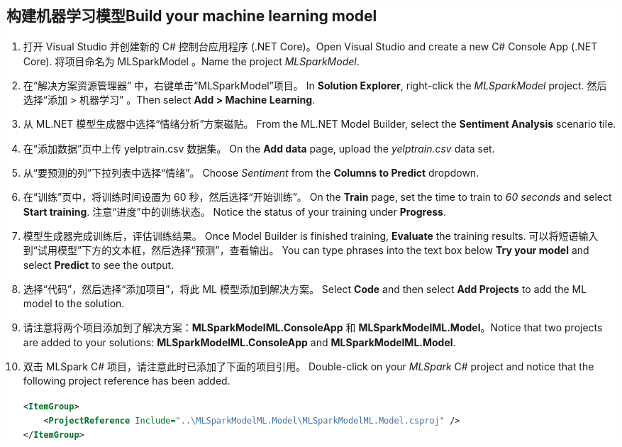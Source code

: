 ## <a name="build-your-machine-learning-model"></a><span data-ttu-id="96087-131">构建机器学习模型</span><span class="sxs-lookup"><span data-stu-id="96087-131">Build your machine learning model</span></span>

1. <span data-ttu-id="96087-132">打开 Visual Studio 并创建新的 C# 控制台应用程序 (.NET Core)。</span><span class="sxs-lookup"><span data-stu-id="96087-132">Open Visual Studio and create a new C# Console App (.NET Core).</span></span> <span data-ttu-id="96087-133">将项目命名为 MLSparkModel  。</span><span class="sxs-lookup"><span data-stu-id="96087-133">Name the project *MLSparkModel*.</span></span>

1. <span data-ttu-id="96087-134">在“解决方案资源管理器”  中，右键单击“MLSparkModel”项目。 </span><span class="sxs-lookup"><span data-stu-id="96087-134">In **Solution Explorer**, right-click the *MLSparkModel* project.</span></span> <span data-ttu-id="96087-135">然后选择“添加 > 机器学习”  。</span><span class="sxs-lookup"><span data-stu-id="96087-135">Then select **Add > Machine Learning**.</span></span>

1. <span data-ttu-id="96087-136">从 ML.NET 模型生成器中选择“情绪分析”方案磁贴。 </span><span class="sxs-lookup"><span data-stu-id="96087-136">From the ML.NET Model Builder, select the **Sentiment Analysis** scenario tile.</span></span>

1. <span data-ttu-id="96087-137">在“添加数据”页中上传 yelptrain.csv 数据集。  </span><span class="sxs-lookup"><span data-stu-id="96087-137">On the **Add data** page, upload the *yelptrain.csv* data set.</span></span>

1. <span data-ttu-id="96087-138">从“要预测的列”下拉列表中选择“情绪”。  </span><span class="sxs-lookup"><span data-stu-id="96087-138">Choose *Sentiment* from the **Columns to Predict** dropdown.</span></span>

1. <span data-ttu-id="96087-139">在“训练”页中，将训练时间设置为 60 秒，然后选择“开始训练”。   </span><span class="sxs-lookup"><span data-stu-id="96087-139">On the **Train** page, set the time to train to *60 seconds* and select **Start training**.</span></span> <span data-ttu-id="96087-140">注意“进度”中的训练状态。 </span><span class="sxs-lookup"><span data-stu-id="96087-140">Notice the status of your training under **Progress**.</span></span>

1. <span data-ttu-id="96087-141">模型生成器完成训练后，评估训练结果。 </span><span class="sxs-lookup"><span data-stu-id="96087-141">Once Model Builder is finished training, **Evaluate** the training results.</span></span> <span data-ttu-id="96087-142">可以将短语输入到“试用模型”下方的文本框，然后选择“预测”，查看输出。  </span><span class="sxs-lookup"><span data-stu-id="96087-142">You can type phrases into the text box below **Try your model** and select **Predict** to see the output.</span></span>

1. <span data-ttu-id="96087-143">选择“代码”，然后选择“添加项目”，将此 ML 模型添加到解决方案。  </span><span class="sxs-lookup"><span data-stu-id="96087-143">Select **Code** and then select **Add Projects** to add the ML model to the solution.</span></span>

1. <span data-ttu-id="96087-144">请注意将两个项目添加到了解决方案：**MLSparkModelML.ConsoleApp** 和 **MLSparkModelML.Model**。</span><span class="sxs-lookup"><span data-stu-id="96087-144">Notice that two projects are added to your solutions: **MLSparkModelML.ConsoleApp** and **MLSparkModelML.Model**.</span></span>

1. <span data-ttu-id="96087-145">双击 MLSpark C# 项目，请注意此时已添加了下面的项目引用。 </span><span class="sxs-lookup"><span data-stu-id="96087-145">Double-click on your *MLSpark* C# project and notice that the following project reference has been added.</span></span>

   ```xml
   <ItemGroup>
       <ProjectReference Include="..\MLSparkModelML.Model\MLSparkModelML.Model.csproj" />
   </ItemGroup>
   ```

